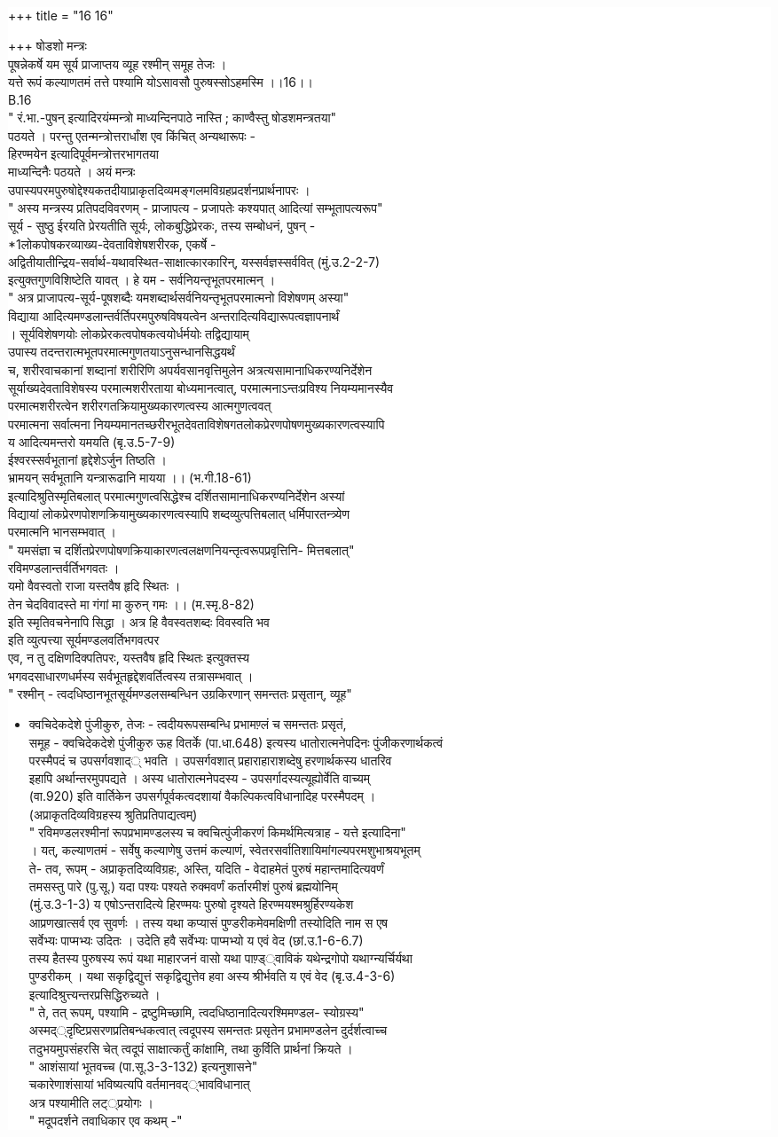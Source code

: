 +++
title = "16 16"

+++
षोडशो मन्त्रः  
पूषन्नेकर्षे यम सूर्य प्राजाप्तय व्यूह रश्मीन् समूह तेजः ।  
यत्ते रूपं कल्याणतमं तत्ते पश्यामि योऽसावसौ पुरुषस्सोऽहमस्मि ।।16।।  
B.16  
" रं.भा.-पुषन् इत्यादिरयंम्मन्त्रो माध्यन्दिनपाठे नास्ति ; काण्वैस्तु षोडशमन्त्रतया"  
पठयते । परन्तु एतन्मन्त्रोत्तरार्धांश एव किंचित् अन्यथारूपः -  
हिरण्मयेन इत्यादिपूर्वमन्त्रोत्तरभागतया  
माध्यन्दिनैः पठयते । अयं मन्त्रः  
उपास्यपरमपुरुषोद्देश्यकतदीयाप्राकृतदिव्यमङ्गलमविग्रहप्रदर्शनप्रार्थनापरः ।  
" अस्य मन्त्रस्य प्रतिपदविवरणम् - प्राजापत्य - प्रजापतेः कश्यपात् आदित्यां सम्भूतापत्यरूप"  
सूर्य - सुष्ठु ईरयति प्रेरयतीति सूर्यः, लोकबुद्धिप्रेरकः, तस्य सम्बोधनं, पुषन् -  
*1लोकपोषकरव्याख्य-देवताविशेषशरीरक, एकर्षे -  
अद्वितीयातीन्द्रिय-सर्वार्थ-यथावस्थित-साक्षात्कारकारिन्, यस्सर्वज्ञस्सर्ववित् (मुं.उ.2-2-7)  
इत्युक्तगुणविशिष्टेति यावत् । हे यम - सर्वनियन्तृभूतपरमात्मन् ।  
" अत्र प्राजापत्य-सूर्य-पूषशब्दैः यमशब्दार्थसर्वनियन्तृभूतपरमात्मनो विशेषणम् अस्या"  
विद्याया आदित्यमण्डलान्तर्वर्तिपरमपुरुषविषयत्वेन अन्तरादित्यविद्यारूपत्वज्ञापनार्थं  
। सूर्यविशेषणयोः लोकप्रेरकत्वपोषकत्वयोर्धर्मयोः तद्विद्यायाम्  
उपास्य तदन्तरात्मभूतपरमात्मगुणतयाऽनुसन्धानसिद्धयर्थं  
च, शरीरवाचकानां शब्दानां शरीरिणि अपर्यवसानवृत्तिमुलेन अत्रत्यसामानाधिकरण्यनिर्देशेन  
सूर्याख्यदेवताविशेषस्य परमात्मशरीरताया बोध्यमानत्वात्, परमात्मनाऽन्तःप्रविश्य नियम्यमानस्यैव  
परमात्मशरीरत्वेन शरीरगतक्रियामुख्यकारणत्वस्य आत्मगुणत्ववत्  
परमात्मना सर्वात्मना नियम्यमानतच्छरीरभूतदेवताविशेषगतलोकप्रेरणपोषणमुख्यकारणत्वस्यापि  
य आदित्यमन्तरो यमयति (बृ.उ.5-7-9)  
ईश्वरस्सर्वभूतानां हृद्देशेऽर्जुन तिष्ठति ।  
भ्रामयन् सर्वभूतानि यन्त्रारूढानि मायया ।। (भ.गी.18-61)  
इत्यादिश्रुतिस्मृतिबलात् परमात्मगुणत्वसिद्धेश्च दर्शितसामानाधिकरण्यनिर्देशेन अस्यां  
विद्यायां लोकप्रेरणपोशणक्रियामुख्यकारणत्वस्यापि शब्दव्युत्पत्तिबलात् धर्मिपारतन्त्र्येण  
परमात्मनि भानसम्भवात् ।  
" यमसंज्ञा च दर्शितप्रेरणपोषणक्रियाकारणत्वलक्षणनियन्तृत्वरूपप्रवृत्तिनि- मित्तबलात्"  
रविमण्डलान्तर्वर्तिभगवतः ।  
यमो वैवस्वतो राजा यस्तवैष हृदि स्थितः ।  
तेन चेदविवादस्ते मा गंगां मा कुरुन् गमः ।। (म.स्मृ.8-82)  
इति स्मृतिवचनेनापि सिद्धा । अत्र हि वैवस्वतशब्दः विवस्वति भव  
इति व्युत्पत्त्या सूर्यमण्डलवर्तिभगवत्पर  
एव, न तु दक्षिणदिक्पतिपरः, यस्तवैष हृदि स्थितः इत्युक्तस्य  
भगवदसाधारणधर्मस्य सर्वभूतहृद्देशवर्तित्वस्य तत्रासम्भवात् ।  
" रश्मीन् - त्वदधिष्ठानभूतसूर्यमण्डलसम्बन्धिन उग्रकिरणान् समन्ततः प्रसृतान्, व्यूह"  
- क्वचिदेकदेशे पुंजीकुरु, तेजः - त्वदीयरूपसम्बन्धि प्रभामण़्लं च समन्ततः प्रसृतं,  
समूह - क्वचिदेकदेशे पुंजीकुरु ऊह वितर्के (पा.धा.648) इत्यस्य धातोरात्मनेपदिनः पुंजीकरणार्थकत्वं  
परस्मैपदं च उपसर्गवशाद्् भवति । उपसर्गवशात् प्रहाराहाराशब्देषु हरणार्थकस्य धातरिव  
इहापि अर्थान्तरमुपपद्यते । अस्य धातोरात्मनेपदस्य - उपसर्गादस्यत्यूह्योर्वेति वाच्यम्  
(वा.920) इति वार्तिकेन उपसर्गपूर्वकत्वदशायां वैकल्पिकत्वविधानादिह परस्मैपदम् ।  
(अप्राकृतदिव्यविग्रहस्य श्रुतिप्रतिपाद्यत्वम्)  
" रविमण्डलरश्मीनां रूपप्रभामण्डलस्य च क्वचित्पुंजीकरणं किमर्थमित्यत्राह - यत्ते इत्यादिना"  
। यत्, कल्याणतमं - सर्वेषु कल्याणेषु उत्तमं कल्याणं, स्वेतरसर्वातिशायिमांगल्यपरमशुभाश्रयभूतम्  
ते- तव, रूपम् - अप्राकृतदिव्यविग्रहः, अस्ति, यदिति - वेदाहमेतं पुरुषं महान्तमादित्यवर्णं  
तमसस्तु पारे (पु.सू.) यदा पश्यः पश्यते रुक्मवर्णं कर्तारमीशं पुरुषं ब्रह्मयोनिम्  
(मुं.उ.3-1-3) य एषोऽन्तरादित्ये हिरण्मयः पुरुषो दृश्यते हिरण्मयश्मश्रुर्हिरण्यकेश  
आप्रणखात्सर्व एव सुवर्णः । तस्य यथा कप्यासं पुण्डरीकमेवमक्षिणी तस्योदिति नाम स एष  
सर्वेभ्यः पाप्मभ्यः उदितः । उदेति हवै सर्वेभ्यः पाप्मभ्यो य एवं वेद (छां.उ.1-6-6.7)  
तस्य हैतस्य पुरुषस्य रूपं यथा माहारजनं वासो यथा पाण़्ड््वाविकं यथेन्द्रगोपो यथाग्न्यर्चिर्यथा  
पुण्डरीकम् । यथा सकृद्विद्युत्तं सकृद्विद्युत्तेव हवा अस्य श्रीर्भवति य एवं वेद (बृ.उ.4-3-6)  
इत्यादिश्रुत्त्यन्तरप्रसिद्धिरुच्यते ।  
" ते, तत् रूपम्, पश्यामि - द्रष्टुमिच्छामि, त्वदधिष्ठानादित्यरश्मिमण्डल- स्योग्रस्य"  
अस्मद््दृष्टिप्रसरणप्रतिबन्धकत्वात् त्वदूपस्य समन्ततः प्रसृतेन प्रभामण्डलेन दुर्दर्शत्वाच्च  
तदुभयमुपसंहरसि चेत् त्वदूपं साक्षात्कर्तुं कांक्षामि, तथा कुर्विति प्रार्थनां क्रियते ।  
" आशंसायां भूतवच्च (पा.सू.3-3-132) इत्यनुशासने"  
चकारेणाशंसायां भविष्यत्यपि वर्तमानवद््भावविधानात्  
अत्र पश्यामीति लट््प्रयोगः ।  
" मदूपदर्शने तवाधिकार एव कथम् -"  
